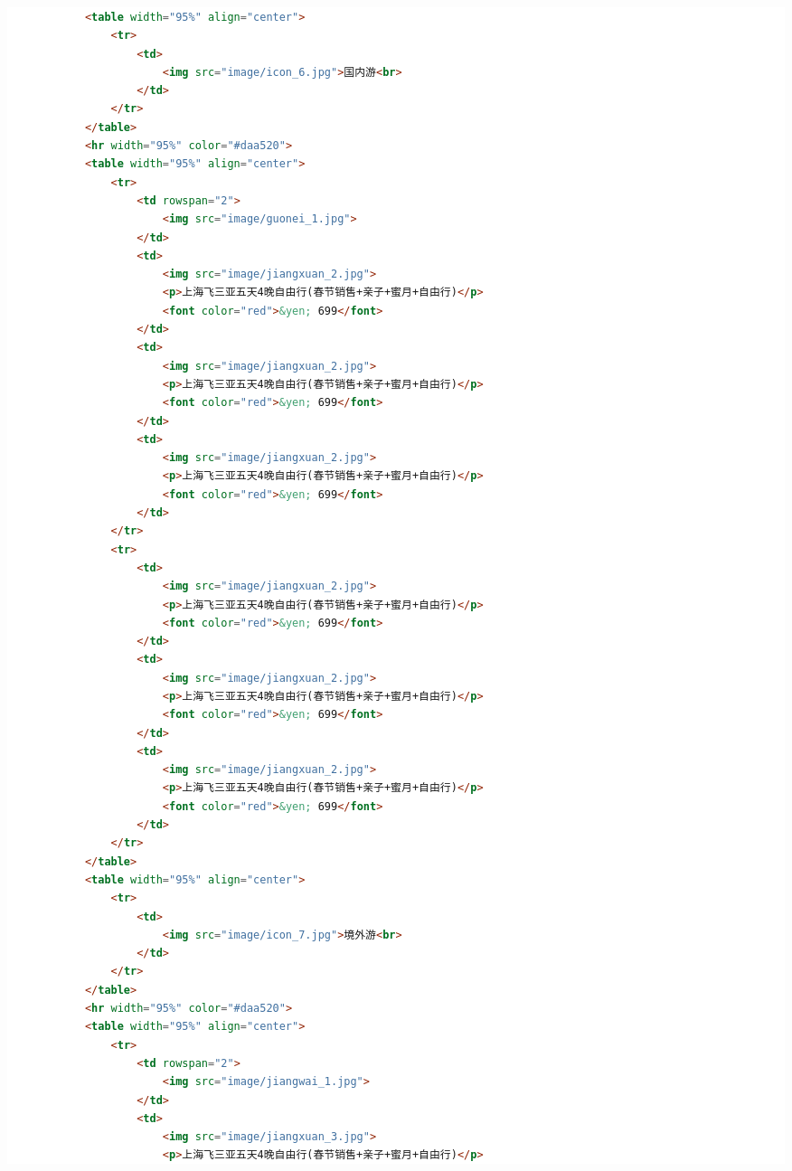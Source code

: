    ```html
               <table width="95%" align="center">
                   <tr>
                       <td>
                           <img src="image/icon_6.jpg">国内游<br>
                       </td>
                   </tr>
               </table>
               <hr width="95%" color="#daa520">
               <table width="95%" align="center">
                   <tr>
                       <td rowspan="2">
                           <img src="image/guonei_1.jpg">
                       </td>
                       <td>
                           <img src="image/jiangxuan_2.jpg">
                           <p>上海飞三亚五天4晚自由行(春节销售+亲子+蜜月+自由行)</p>
                           <font color="red">&yen; 699</font>
                       </td>
                       <td>
                           <img src="image/jiangxuan_2.jpg">
                           <p>上海飞三亚五天4晚自由行(春节销售+亲子+蜜月+自由行)</p>
                           <font color="red">&yen; 699</font>
                       </td>
                       <td>
                           <img src="image/jiangxuan_2.jpg">
                           <p>上海飞三亚五天4晚自由行(春节销售+亲子+蜜月+自由行)</p>
                           <font color="red">&yen; 699</font>
                       </td>
                   </tr>
                   <tr>
                       <td>
                           <img src="image/jiangxuan_2.jpg">
                           <p>上海飞三亚五天4晚自由行(春节销售+亲子+蜜月+自由行)</p>
                           <font color="red">&yen; 699</font>
                       </td>
                       <td>
                           <img src="image/jiangxuan_2.jpg">
                           <p>上海飞三亚五天4晚自由行(春节销售+亲子+蜜月+自由行)</p>
                           <font color="red">&yen; 699</font>
                       </td>
                       <td>
                           <img src="image/jiangxuan_2.jpg">
                           <p>上海飞三亚五天4晚自由行(春节销售+亲子+蜜月+自由行)</p>
                           <font color="red">&yen; 699</font>
                       </td>
                   </tr>
               </table>
               <table width="95%" align="center">
                   <tr>
                       <td>
                           <img src="image/icon_7.jpg">境外游<br>
                       </td>
                   </tr>
               </table>
               <hr width="95%" color="#daa520">
               <table width="95%" align="center">
                   <tr>
                       <td rowspan="2">
                           <img src="image/jiangwai_1.jpg">
                       </td>
                       <td>
                           <img src="image/jiangxuan_3.jpg">
                           <p>上海飞三亚五天4晚自由行(春节销售+亲子+蜜月+自由行)</p>
   ```